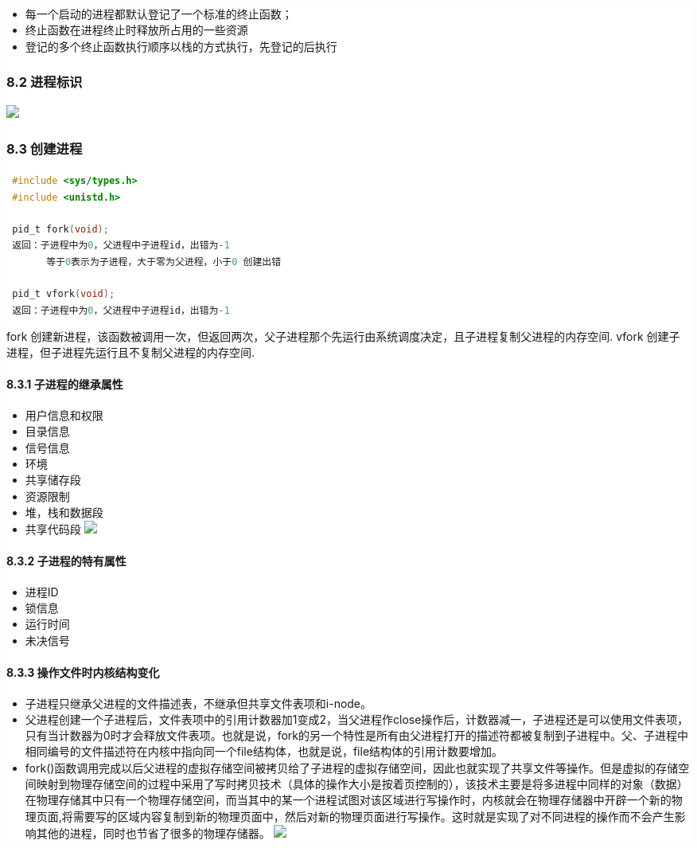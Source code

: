  - 每一个启动的进程都默认登记了一个标准的终止函数；  
 - 终止函数在进程终止时释放所占用的一些资源
 - 登记的多个终止函数执行顺序以栈的方式执行，先登记的后执行

### 8.2 进程标识

![](https://sailorlou.github.io/image/occ/process_get_ids.PNG)

### 8.3 创建进程     

```c
 #include <sys/types.h>
 #include <unistd.h>

 pid_t fork(void);
 返回：子进程中为0，父进程中子进程id，出错为-1
       等于0表示为子进程，大于零为父进程，小于0 创建出错

 pid_t vfork(void);
 返回：子进程中为0，父进程中子进程id，出错为-1
```
fork 创建新进程，该函数被调用一次，但返回两次，父子进程那个先运行由系统调度决定，且子进程复制父进程的内存空间.
vfork 创建子进程，但子进程先运行且不复制父进程的内存空间.

#### 8.3.1 子进程的继承属性
 - 用户信息和权限
 - 目录信息
 - 信号信息
 - 环境
 - 共享储存段
 - 资源限制
 - 堆，栈和数据段
 - 共享代码段
 ![](https://sailorlou.github.io/image/occ/process_fork_inherit.PNG)

 #### 8.3.2 子进程的特有属性
  - 进程ID
  - 锁信息
  - 运行时间
  - 未决信号
        
 #### 8.3.3 操作文件时内核结构变化

 - 子进程只继承父进程的文件描述表，不继承但共享文件表项和i-node。
 - 父进程创建一个子进程后，文件表项中的引用计数器加1变成2，当父进程作close操作后，计数器减一，子进程还是可以使用文件表项，只有当计数器为0时才会释放文件表项。也就是说，fork的另一个特性是所有由父进程打开的描述符都被复制到子进程中。父、子进程中相同编号的文件描述符在内核中指向同一个file结构体，也就是说，file结构体的引用计数要增加。
 - fork()函数调用完成以后父进程的虚拟存储空间被拷贝给了子进程的虚拟存储空间，因此也就实现了共享文件等操作。但是虚拟的存储空间映射到物理存储空间的过程中采用了写时拷贝技术（具体的操作大小是按着页控制的），该技术主要是将多进程中同样的对象（数据）在物理存储其中只有一个物理存储空间，而当其中的某一个进程试图对该区域进行写操作时，内核就会在物理存储器中开辟一个新的物理页面,将需要写的区域内容复制到新的物理页面中，然后对新的物理页面进行写操作。这时就是实现了对不同进程的操作而不会产生影响其他的进程，同时也节省了很多的物理存储器。
 ![](https://sailorlou.github.io/image/occ/process_forc_file_table.PNG)
